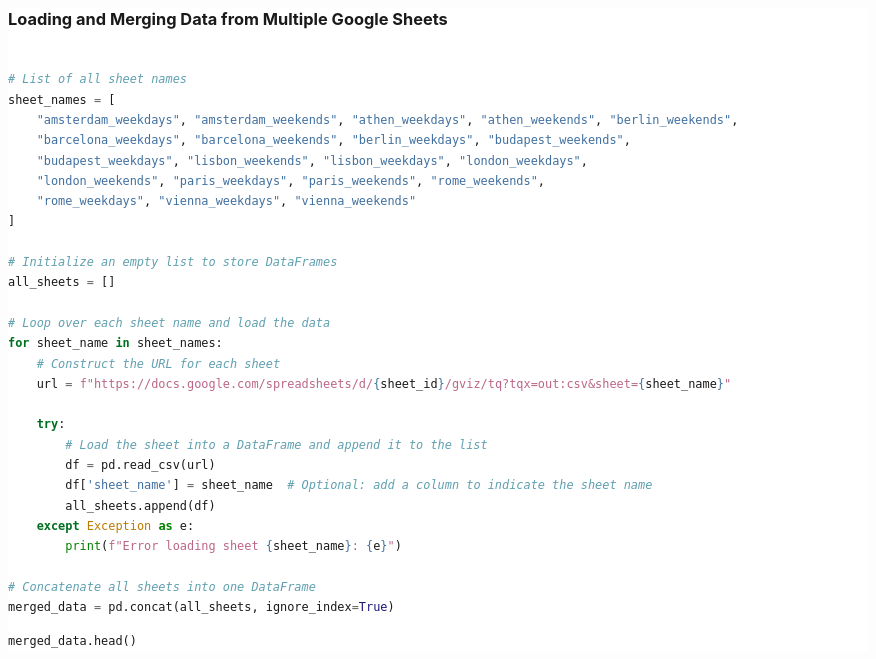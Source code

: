 </table>
</div>



### Loading and Merging Data from Multiple Google Sheets



```python

# List of all sheet names
sheet_names = [
    "amsterdam_weekdays", "amsterdam_weekends", "athen_weekdays", "athen_weekends", "berlin_weekends",
    "barcelona_weekdays", "barcelona_weekends", "berlin_weekdays", "budapest_weekends", 
    "budapest_weekdays", "lisbon_weekends", "lisbon_weekdays", "london_weekdays", 
    "london_weekends", "paris_weekdays", "paris_weekends", "rome_weekends", 
    "rome_weekdays", "vienna_weekdays", "vienna_weekends"
]

# Initialize an empty list to store DataFrames
all_sheets = []

# Loop over each sheet name and load the data
for sheet_name in sheet_names:
    # Construct the URL for each sheet
    url = f"https://docs.google.com/spreadsheets/d/{sheet_id}/gviz/tq?tqx=out:csv&sheet={sheet_name}"
    
    try:
        # Load the sheet into a DataFrame and append it to the list
        df = pd.read_csv(url)
        df['sheet_name'] = sheet_name  # Optional: add a column to indicate the sheet name
        all_sheets.append(df)
    except Exception as e:
        print(f"Error loading sheet {sheet_name}: {e}")

# Concatenate all sheets into one DataFrame
merged_data = pd.concat(all_sheets, ignore_index=True)

```


```python
merged_data.head()
```




<div>
<style scoped>
    .dataframe tbody tr th:only-of-type {
        vertical-align: middle;
    }
